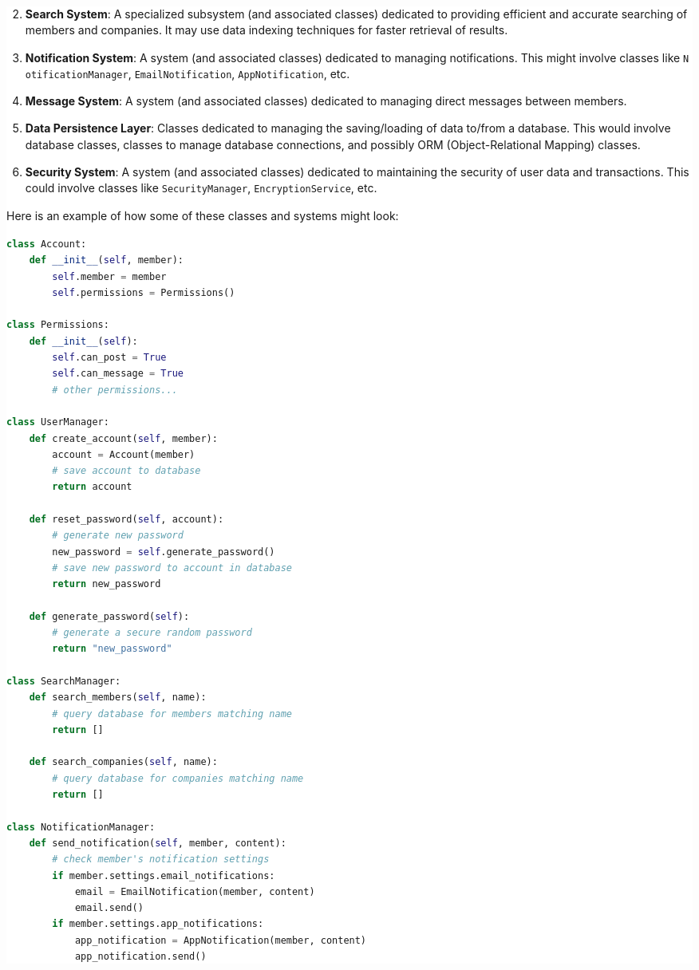 2. **Search System**: A specialized subsystem (and associated classes) dedicated to providing efficient and accurate searching of members and companies. It may use data indexing techniques for faster retrieval of results.

3. **Notification System**: A system (and associated classes) dedicated to managing notifications. This might involve classes like `NotificationManager`, `EmailNotification`, `AppNotification`, etc.

4. **Message System**: A system (and associated classes) dedicated to managing direct messages between members.

5. **Data Persistence Layer**: Classes dedicated to managing the saving/loading of data to/from a database. This would involve database classes, classes to manage database connections, and possibly ORM (Object-Relational Mapping) classes.

6. **Security System**: A system (and associated classes) dedicated to maintaining the security of user data and transactions. This could involve classes like `SecurityManager`, `EncryptionService`, etc.

Here is an example of how some of these classes and systems might look:

```python
class Account:
    def __init__(self, member):
        self.member = member
        self.permissions = Permissions()

class Permissions:
    def __init__(self):
        self.can_post = True
        self.can_message = True
        # other permissions...

class UserManager:
    def create_account(self, member):
        account = Account(member)
        # save account to database
        return account

    def reset_password(self, account):
        # generate new password
        new_password = self.generate_password()
        # save new password to account in database
        return new_password

    def generate_password(self):
        # generate a secure random password
        return "new_password"

class SearchManager:
    def search_members(self, name):
        # query database for members matching name
        return []

    def search_companies(self, name):
        # query database for companies matching name
        return []

class NotificationManager:
    def send_notification(self, member, content):
        # check member's notification settings
        if member.settings.email_notifications:
            email = EmailNotification(member, content)
            email.send()
        if member.settings.app_notifications:
            app_notification = AppNotification(member, content)
            app_notification.send()
```